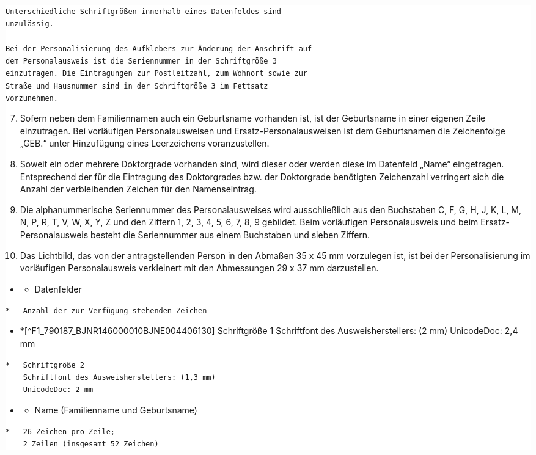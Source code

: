     Unterschiedliche Schriftgrößen innerhalb eines Datenfeldes sind
    unzulässig.

    Bei der Personalisierung des Aufklebers zur Änderung der Anschrift auf
    dem Personalausweis ist die Seriennummer in der Schriftgröße 3
    einzutragen. Die Eintragungen zur Postleitzahl, zum Wohnort sowie zur
    Straße und Hausnummer sind in der Schriftgröße 3 im Fettsatz
    vorzunehmen.


7.  Sofern neben dem Familiennamen auch ein Geburtsname vorhanden ist, ist
    der Geburtsname in einer eigenen Zeile einzutragen. Bei vorläufigen
    Personalausweisen und Ersatz-Personalausweisen ist dem Geburtsnamen
    die Zeichenfolge „GEB.“ unter Hinzufügung eines Leerzeichens
    voranzustellen.


8.  Soweit ein oder mehrere Doktorgrade vorhanden sind, wird dieser oder
    werden diese im Datenfeld „Name“ eingetragen. Entsprechend der für die
    Eintragung des Doktorgrades bzw. der Doktorgrade benötigten
    Zeichenzahl verringert sich die Anzahl der verbleibenden Zeichen für
    den Namenseintrag.


9.  Die alphanummerische Seriennummer des Personalausweises wird
    ausschließlich aus den Buchstaben C, F, G, H, J, K, L, M, N, P, R, T,
    V, W, X, Y, Z und den Ziffern 1, 2, 3, 4, 5, 6, 7, 8, 9 gebildet. Beim
    vorläufigen Personalausweis und beim Ersatz-Personalausweis besteht
    die Seriennummer aus einem Buchstaben und sieben Ziffern.


10. Das Lichtbild, das von der antragstellenden Person in den Abmaßen 35 x
    45 mm vorzulegen ist, ist bei der Personalisierung im vorläufigen
    Personalausweis verkleinert mit den Abmessungen 29 x 37 mm
    darzustellen.





*    *   Datenfelder

    *   Anzahl der zur Verfügung stehenden Zeichen


*    *[^F1_790187_BJNR146000010BJNE004406130]
   Schriftgröße
        1
        Schriftfont des Ausweisherstellers: (2 mm)
        UnicodeDoc: 2,4 mm

    *   Schriftgröße 2
        Schriftfont des Ausweisherstellers: (1,3 mm)
        UnicodeDoc: 2 mm


*    *   Name (Familienname und Geburtsname)

    *   26 Zeichen pro Zeile;
        2 Zeilen (insgesamt 52 Zeichen)
